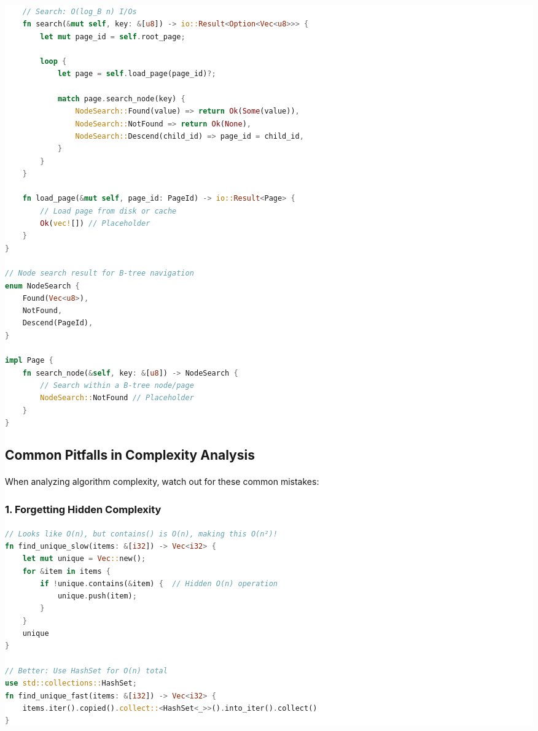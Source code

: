 ```rust
    // Search: O(log_B n) I/Os
    fn search(&mut self, key: &[u8]) -> io::Result<Option<Vec<u8>>> {
        let mut page_id = self.root_page;
        
        loop {
            let page = self.load_page(page_id)?;
            
            match page.search_node(key) {
                NodeSearch::Found(value) => return Ok(Some(value)),
                NodeSearch::NotFound => return Ok(None),
                NodeSearch::Descend(child_id) => page_id = child_id,
            }
        }
    }
    
    fn load_page(&mut self, page_id: PageId) -> io::Result<Page> {
        // Load page from disk or cache
        Ok(vec![]) // Placeholder
    }
}

// Node search result for B-tree navigation
enum NodeSearch {
    Found(Vec<u8>),
    NotFound,
    Descend(PageId),
}

impl Page {
    fn search_node(&self, key: &[u8]) -> NodeSearch {
        // Search within a B-tree node/page
        NodeSearch::NotFound // Placeholder
    }
}
```

## Common Pitfalls in Complexity Analysis

When analyzing algorithm complexity, watch out for these common mistakes:

### 1. Forgetting Hidden Complexity

```rust
// Looks like O(n), but contains() is O(n), making this O(n²)!
fn find_unique_slow(items: &[i32]) -> Vec<i32> {
    let mut unique = Vec::new();
    for &item in items {
        if !unique.contains(&item) {  // Hidden O(n) operation
            unique.push(item);
        }
    }
    unique
}

// Better: Use HashSet for O(n) total
use std::collections::HashSet;
fn find_unique_fast(items: &[i32]) -> Vec<i32> {
    items.iter().copied().collect::<HashSet<_>>().into_iter().collect()
}
```
